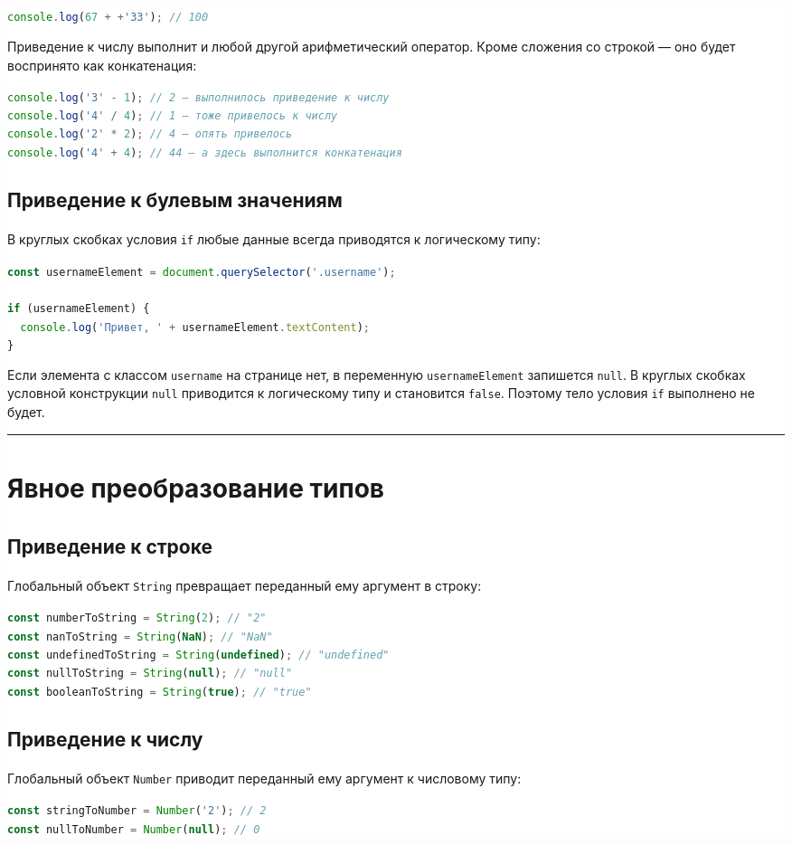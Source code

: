 ```js
console.log(67 + +'33'); // 100 
```

Приведение к числу выполнит и любой другой арифметический оператор. Кроме сложения со строкой — оно будет воспринято как конкатенация:

```js
console.log('3' - 1); // 2 — выполнилось приведение к числу
console.log('4' / 4); // 1 — тоже привелось к числу
console.log('2' * 2); // 4 — опять привелось
console.log('4' + 4); // 44 — а здесь выполнится конкатенация 
```

## Приведение к булевым значениям

В круглых скобках условия ```if``` любые данные всегда приводятся к логическому типу:

```js
const usernameElement = document.querySelector('.username');

if (usernameElement) {
  console.log('Привет, ' + usernameElement.textContent);
}
```

Если элемента с классом ```username``` на странице нет, в переменную ```usernameElement``` запишется ```null```. В круглых скобках условной конструкции ```null``` приводится к логическому типу и становится ```false```. Поэтому тело условия ```if``` выполнено не будет.

---

# Явное преобразование типов

## Приведение к строке

Глобальный объект ```String``` превращает переданный ему аргумент в строку:

```js
const numberToString = String(2); // "2"
const nanToString = String(NaN); // "NaN"
const undefinedToString = String(undefined); // "undefined"
const nullToString = String(null); // "null"
const booleanToString = String(true); // "true"
```

## Приведение к числу

Глобальный объект ```Number``` приводит переданный ему аргумент к числовому типу:  

```js
const stringToNumber = Number('2'); // 2
const nullToNumber = Number(null); // 0
```
